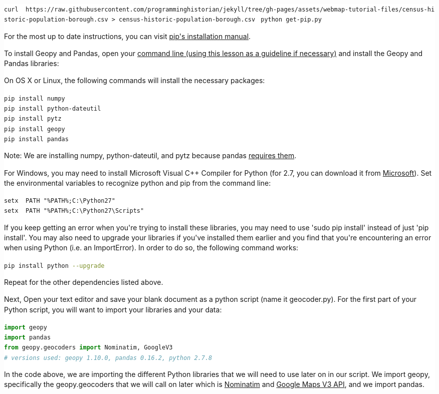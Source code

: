 ```curl  https://raw.githubusercontent.com/programminghistorian/jekyll/tree/gh-pages/assets/webmap-tutorial-files/census-historic-population-borough.csv > census-historic-population-borough.csv ```
```python get-pip.py ```

For the most up to date instructions, you can visit [pip's installation manual](http://pip.readthedocs.org/en/stable/installing/).

To install Geopy and Pandas, open your [command line (using this lesson as a guideline if necessary)](http://programminghistorian.org/lessons/intro-to-bash) and install the Geopy and Pandas libraries:

On OS X or Linux, the following commands will install the necessary packages:

```bash
pip install numpy
pip install python-dateutil
pip install pytz
pip install geopy
pip install pandas
```
Note: We are installing numpy, python-dateutil, and pytz because pandas [requires them](http://pandas.pydata.org/pandas-docs/stable/install.html#dependencies).

For Windows, you may need to install Microsoft Visual C++ Compiler for Python (for 2.7, you can download it from [Microsoft](http://aka.ms/vcpython27)). Set the environmental variables to recognize python and pip from the command line:

```
setx  PATH "%PATH%;C:\Python27"
setx  PATH "%PATH%;C:\Python27\Scripts"
```

If you keep getting an error when you're trying to install these libraries, you may need to use 'sudo pip install' instead of just 'pip install'. You may also need to upgrade your libraries if you've installed them earlier and you find that you're encountering an error when using Python (i.e. an ImportError). In order to do so, the following command works:

```bash
pip install python --upgrade
```

Repeat for the other dependencies listed above.

Next, Open your text editor and save your blank document as a python script (name it geocoder.py).  For the first part of your Python script, you will want to import your libraries and your data:

```python
import geopy
import pandas
from geopy.geocoders import Nominatim, GoogleV3
# versions used: geopy 1.10.0, pandas 0.16.2, python 2.7.8
```

In the code above, we are importing the different Python libraries that we will need to use later on in our script.  We import geopy, specifically the geopy.geocoders that we will call on later which is [Nominatim](https://wiki.openstreetmap.org/wiki/Nominatim) and [Google Maps V3 API](https://developers.google.com/maps/documentation/geocoding/start), and we import pandas.
